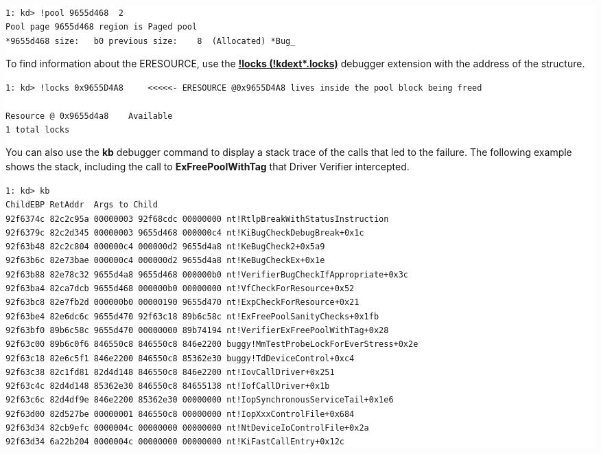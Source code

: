 ```console
1: kd> !pool 9655d468  2
Pool page 9655d468 region is Paged pool
*9655d468 size:   b0 previous size:    8  (Allocated) *Bug_
```

To find information about the ERESOURCE, use the [**!locks (!kdext\*.locks)**](../debugger/-locks---kdext--locks-.md) debugger extension with the address of the structure.

```console
1: kd> !locks 0x9655D4A8     <<<<<- ERESOURCE @0x9655D4A8 lives inside the pool block being freed

Resource @ 0x9655d4a8    Available
1 total locks
```

You can also use the **kb** debugger command to display a stack trace of the calls that led to the failure. The following example shows the stack, including the call to **ExFreePoolWithTag** that Driver Verifier intercepted.

```console
1: kd> kb
ChildEBP RetAddr  Args to Child
92f6374c 82c2c95a 00000003 92f68cdc 00000000 nt!RtlpBreakWithStatusInstruction
92f6379c 82c2d345 00000003 9655d468 000000c4 nt!KiBugCheckDebugBreak+0x1c
92f63b48 82c2c804 000000c4 000000d2 9655d4a8 nt!KeBugCheck2+0x5a9
92f63b6c 82e73bae 000000c4 000000d2 9655d4a8 nt!KeBugCheckEx+0x1e
92f63b88 82e78c32 9655d4a8 9655d468 000000b0 nt!VerifierBugCheckIfAppropriate+0x3c
92f63ba4 82ca7dcb 9655d468 000000b0 00000000 nt!VfCheckForResource+0x52
92f63bc8 82e7fb2d 000000b0 00000190 9655d470 nt!ExpCheckForResource+0x21
92f63be4 82e6dc6c 9655d470 92f63c18 89b6c58c nt!ExFreePoolSanityChecks+0x1fb
92f63bf0 89b6c58c 9655d470 00000000 89b74194 nt!VerifierExFreePoolWithTag+0x28
92f63c00 89b6c0f6 846550c8 846550c8 846e2200 buggy!MmTestProbeLockForEverStress+0x2e
92f63c18 82e6c5f1 846e2200 846550c8 85362e30 buggy!TdDeviceControl+0xc4
92f63c38 82c1fd81 82d4d148 846550c8 846e2200 nt!IovCallDriver+0x251
92f63c4c 82d4d148 85362e30 846550c8 84655138 nt!IofCallDriver+0x1b
92f63c6c 82d4df9e 846e2200 85362e30 00000000 nt!IopSynchronousServiceTail+0x1e6
92f63d00 82d527be 00000001 846550c8 00000000 nt!IopXxxControlFile+0x684
92f63d34 82cb9efc 0000004c 00000000 00000000 nt!NtDeviceIoControlFile+0x2a
92f63d34 6a22b204 0000004c 00000000 00000000 nt!KiFastCallEntry+0x12c
```
